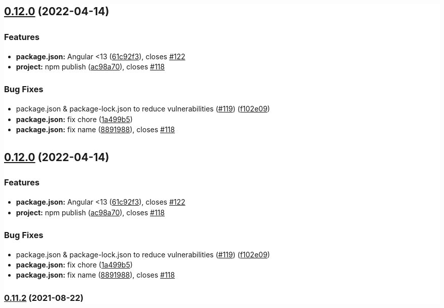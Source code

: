 ## [0.12.0](https://github.com/StefH/angular-odata-es5/compare/v0.11.0...v0.12.0) (2022-04-14)


### Features

* **package.json:** Angular <13 ([61c92f3](https://github.com/StefH/angular-odata-es5/commit/61c92f3bc3af88c089a3cc562ff252113ec3b22a)), closes [#122](https://github.com/StefH/angular-odata-es5/issues/122)
* **project:** npm publish ([ac98a70](https://github.com/StefH/angular-odata-es5/commit/ac98a705a3a5b818b4448bcc47ff6db373b9d590)), closes [#118](https://github.com/StefH/angular-odata-es5/issues/118)


### Bug Fixes

* package.json & package-lock.json to reduce vulnerabilities ([#119](https://github.com/StefH/angular-odata-es5/issues/119)) ([f102e09](https://github.com/StefH/angular-odata-es5/commit/f102e090cace7db12d69348944963a3369c8fe87))
* **package.json:** fix chore ([1a499b5](https://github.com/StefH/angular-odata-es5/commit/1a499b524b4d2aa61c075516eabb60658b656ecd))
* **package.json:** fix name ([8891988](https://github.com/StefH/angular-odata-es5/commit/889198801aa50643856faa3d22e2dc6c0da37314)), closes [#118](https://github.com/StefH/angular-odata-es5/issues/118)

## [0.12.0](https://github.com/StefH/angular-odata-es5/compare/v0.11.0...v0.12.0) (2022-04-14)


### Features

* **package.json:** Angular <13 ([61c92f3](https://github.com/StefH/angular-odata-es5/commit/61c92f3bc3af88c089a3cc562ff252113ec3b22a)), closes [#122](https://github.com/StefH/angular-odata-es5/issues/122)
* **project:** npm publish ([ac98a70](https://github.com/StefH/angular-odata-es5/commit/ac98a705a3a5b818b4448bcc47ff6db373b9d590)), closes [#118](https://github.com/StefH/angular-odata-es5/issues/118)


### Bug Fixes

* package.json & package-lock.json to reduce vulnerabilities ([#119](https://github.com/StefH/angular-odata-es5/issues/119)) ([f102e09](https://github.com/StefH/angular-odata-es5/commit/f102e090cace7db12d69348944963a3369c8fe87))
* **package.json:** fix chore ([1a499b5](https://github.com/StefH/angular-odata-es5/commit/1a499b524b4d2aa61c075516eabb60658b656ecd))
* **package.json:** fix name ([8891988](https://github.com/StefH/angular-odata-es5/commit/889198801aa50643856faa3d22e2dc6c0da37314)), closes [#118](https://github.com/StefH/angular-odata-es5/issues/118)

### [0.11.2](https://github.com/StefH/angular-odata-es5/compare/v0.11.0...v0.11.2) (2021-08-22)
